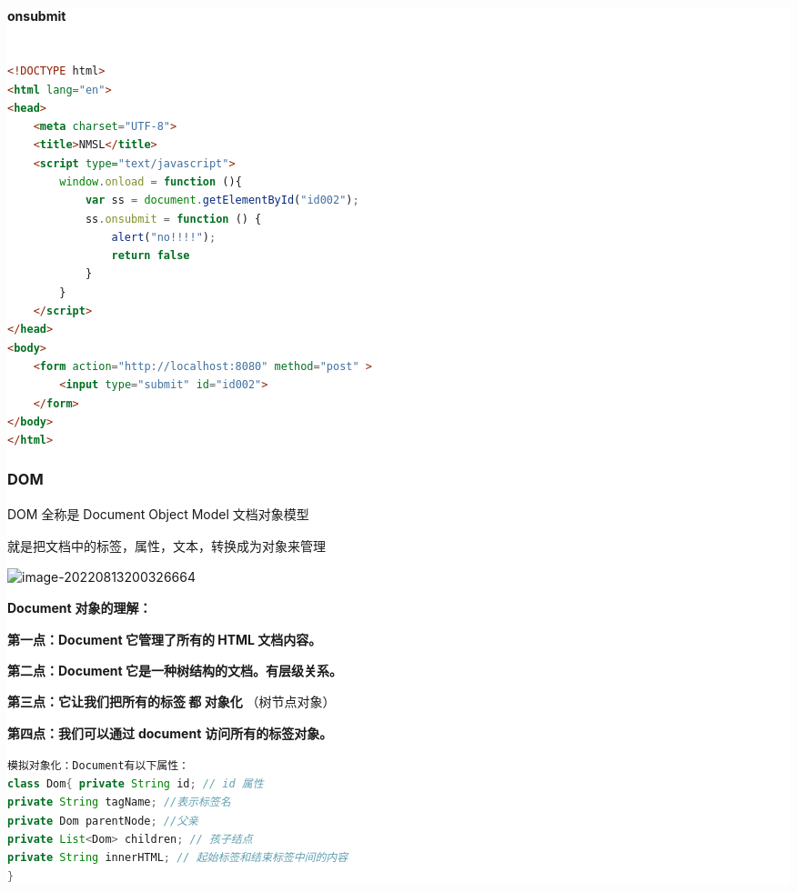 

#### onsubmit

```html

<!DOCTYPE html>
<html lang="en">
<head>
    <meta charset="UTF-8">
    <title>NMSL</title>
    <script type="text/javascript">
        window.onload = function (){
            var ss = document.getElementById("id002");
            ss.onsubmit = function () {
                alert("no!!!!");
                return false
            }
        }
    </script>
</head>
<body>
    <form action="http://localhost:8080" method="post" >
        <input type="submit" id="id002">
    </form>
</body>
</html>
```





### DOM

DOM 全称是 Document Object Model 文档对象模型 

就是把文档中的标签，属性，文本，转换成为对象来管理



![image-20220813200326664](C:\Users\Saitama\AppData\Roaming\Typora\typora-user-images\image-20220813200326664.png)

**Document** **对象的理解：** 

**第一点：Document 它管理了所有的 HTML 文档内容。** 

**第二点：Document 它是一种树结构的文档。有层级关系。** 

**第三点：它让我们把所有的标签 都 对象化** （树节点对象）

**第四点：我们可以通过** **document** **访问所有的标签对象。** 



```java
模拟对象化：Document有以下属性：
class Dom{ private String id; // id 属性 
private String tagName; //表示标签名 
private Dom parentNode; //父亲
private List<Dom> children; // 孩子结点 
private String innerHTML; // 起始标签和结束标签中间的内容
}
```
